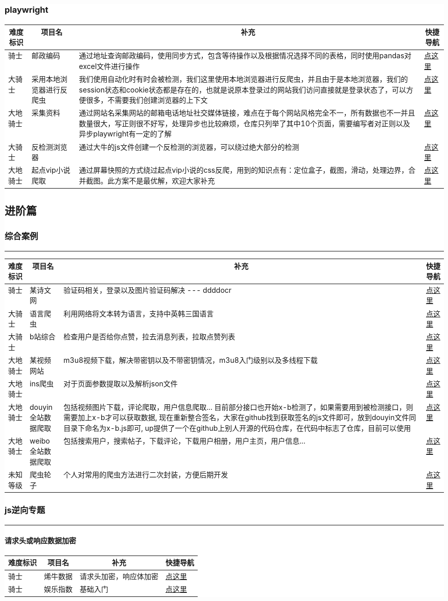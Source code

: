 ### playwright

| 难度标识 | 项目名          | 补充                                                                                                                    | 快捷导航                                                                                                        |
|------|--------------|-----------------------------------------------------------------------------------------------------------------------|-------------------------------------------------------------------------------------------------------------|
| 骑士   | 邮政编码         | 通过地址查询邮政编码，使用同步方式，包含等待操作以及根据情况选择不同的表格，同时使用pandas对excel文件进行操作                                                          | [点这里](https://github.com/xishandong/crawlProject/tree/main/%E8%87%AA%E5%8A%A8%E5%8C%96%E7%AF%87/playwright) |
| 大骑士  | 采用本地浏览器进行反爬虫 | 我们使用自动化时有时会被检测，我们这里使用本地浏览器进行反爬虫，并且由于是本地浏览器，我们的session状态和cookie状态都是存在的，也就是说原本登录过的网站我们访问直接就是登录状态了，可以方便很多，不需要我们创建浏览器的上下文 | [点这里](https://github.com/xishandong/crawlProject/tree/main/%E8%87%AA%E5%8A%A8%E5%8C%96%E7%AF%87/playwright) |
| 大地骑士 | 采集资料         | 通过网站名采集网站的邮箱电话地址社交媒体链接，难点在于每个网站风格完全不一，所有数据也不一并且数量很大，写正则很不好写，处理异步也比较麻烦，仓库只列举了其中10个页面，需要编写者对正则以及异步playwright有一定的了解      | [点这里](https://github.com/xishandong/crawlProject/tree/main/%E8%87%AA%E5%8A%A8%E5%8C%96%E7%AF%87/playwright) |
| 大骑士  | 反检测浏览器       | 通过大牛的js文件创建一个反检测的浏览器，可以绕过绝大部分的检测                                                                                      | [点这里](https://github.com/xishandong/crawlProject/tree/main/%E8%87%AA%E5%8A%A8%E5%8C%96%E7%AF%87/playwright) |
| 大地骑士 | 起点vip小说爬取    | 通过屏幕快照的方式绕过起点vip小说的css反爬，用到的知识点有：定位盒子，截图，滑动，处理边界，合并截图。此方案不是最优解，欢迎大家补充                                                 | [点这里](https://github.com/xishandong/crawlProject/tree/main/%E8%87%AA%E5%8A%A8%E5%8C%96%E7%AF%87/playwright) |

## 进阶篇

### 综合案例

***

| 难度标识 | 项目名          | 补充                                                                                                                                                                          | 快捷导航                                                                                                                         |
|------|--------------|-----------------------------------------------------------------------------------------------------------------------------------------------------------------------------|------------------------------------------------------------------------------------------------------------------------------|
| 骑士   | 某诗文网         | 验证码相关，登录以及图片验证码解决 --- ddddocr                                                                                                                                               | [点这里](https://github.com/xishandong/crawlProject/tree/main/%E8%BF%9B%E9%98%B6%E7%AF%87/%E5%9F%BA%E7%A1%80%E7%BB%BC%E5%90%88) |
| 大骑士  | 语言爬虫         | 利用网络将文本转为语言，支持中英韩三国语言                                                                                                                                                       | [点这里](https://github.com/xishandong/crawlProject/tree/main/%E8%BF%9B%E9%98%B6%E7%AF%87/%E5%9F%BA%E7%A1%80%E7%BB%BC%E5%90%88) |
| 大骑士  | b站综合         | 检查用户是否给你点赞，拉去消息列表，拉取点赞列表                                                                                                                                                    | [点这里](https://github.com/xishandong/crawlProject/tree/main/%E8%BF%9B%E9%98%B6%E7%AF%87/%E5%9F%BA%E7%A1%80%E7%BB%BC%E5%90%88) |
| 大地骑士 | 某视频网站        | m3u8视频下载，解决带密钥以及不带密钥情况，m3u8入门级别以及多线程下载                                                                                                                                      | [点这里](https://github.com/xishandong/crawlProject/tree/main/%E8%BF%9B%E9%98%B6%E7%AF%87/%E5%9F%BA%E7%A1%80%E7%BB%BC%E5%90%88) |
| 大地骑士 | ins爬虫        | 对于页面参数提取以及解析json文件                                                                                                                                                          | [点这里](https://github.com/xishandong/crawlProject/tree/main/%E8%BF%9B%E9%98%B6%E7%AF%87/%E5%9F%BA%E7%A1%80%E7%BB%BC%E5%90%88) |
| 大地骑士 | douyin全站数据爬取 | 包括视频图片下载，评论爬取，用户信息爬取...   目前部分接口也开始x-b检测了，如果需要用到被检测接口，则需要加上x-b才可以获取数据, 现在重新整合签名，大家在github找到获取签名的js文件即可，放到douyin文件同目录下命名为x-b.js即可, up提供了一个在github上别人开源的代码仓库，在代码中标志了仓库，目前可以使用 | [点这里](https://github.com/xishandong/crawlProject/tree/main/%E8%BF%9B%E9%98%B6%E7%AF%87/%E5%9F%BA%E7%A1%80%E7%BB%BC%E5%90%88) |
| 大地骑士 | weibo全站数据爬取  | 包括搜索用户，搜索帖子，下载评论，下载用户相册，用户主页，用户信息...                                                                                                                                        | [点这里](https://github.com/xishandong/crawlProject/tree/main/%E8%BF%9B%E9%98%B6%E7%AF%87/%E5%9F%BA%E7%A1%80%E7%BB%BC%E5%90%88) |
| 未知等级 | 爬虫轮子 | 个人对常用的爬虫方法进行二次封装，方便后期开发 |[点这里](https://github.com/xishandong/crawlProject/tree/main/%E8%BF%9B%E9%98%B6%E7%AF%87/%E5%9F%BA%E7%A1%80%E7%BB%BC%E5%90%88) |
### js逆向专题

***

#### 请求头或响应数据加密

| 难度标识 | 项目名         | 补充                     | 快捷导航                                                                                                                                                                                  |
|------|-------------|------------------------|---------------------------------------------------------------------------------------------------------------------------------------------------------------------------------------|
| 骑士   | 烯牛数据        | 请求头加密，响应体加密            | [点这里](https://github.com/xishandong/crawlProject/tree/main/%E8%BF%9B%E9%98%B6%E7%AF%87/js%E9%80%86%E5%90%91/%E8%AF%B7%E6%B1%82%E5%A4%B4%E8%AF%B7%E6%B1%82%E4%BD%93%E5%8A%A0%E5%AF%86) |
| 骑士   | 娱乐指数        | 基础入门                   | [点这里](https://github.com/xishandong/crawlProject/tree/main/%E8%BF%9B%E9%98%B6%E7%AF%87/js%E9%80%86%E5%90%91/%E8%AF%B7%E6%B1%82%E5%A4%B4%E8%AF%B7%E6%B1%82%E4%BD%93%E5%8A%A0%E5%AF%86) |